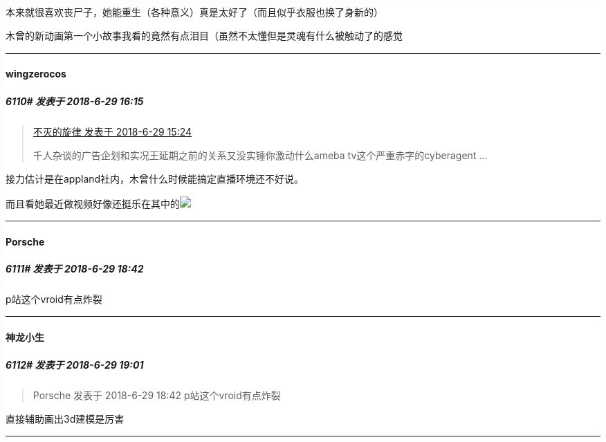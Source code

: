 


本来就很喜欢丧尸子，她能重生（各种意义）真是太好了（而且似乎衣服也换了身新的）


木曾的新动画第一个小故事我看的竟然有点泪目（虽然不太懂但是灵魂有什么被触动了的感觉







-----

####  wingzerocos  
##### 6110#       发表于 2018-6-29 16:15



<blockquote><a href="httphttps://bbs.saraba1st.com/2b/forum.php?mod=redirect&amp;goto=findpost&amp;pid=40158186&amp;ptid=1572644" target="_blank">不灭的旋律 发表于 2018-6-29 15:24</a>

千人杂谈的广告企划和实况王延期之前的关系又没实锤你激动什么ameba tv这个严重赤字的cyberagent ...</blockquote>
接力估计是在appland社内，木曾什么时候能搞定直播环境还不好说。

而且看她最近做视频好像还挺乐在其中的<img src="https://static.saraba1st.com/image/smiley/face2017/009.gif" referrerpolicy="no-referrer">







-----

####  Porsche  
##### 6111#       发表于 2018-6-29 18:42




p站这个vroid有点炸裂







-----

####  神龙小生  
##### 6112#       发表于 2018-6-29 19:01



<blockquote>Porsche 发表于 2018-6-29 18:42
p站这个vroid有点炸裂</blockquote>
直接辅助画出3d建模是厉害







-----
